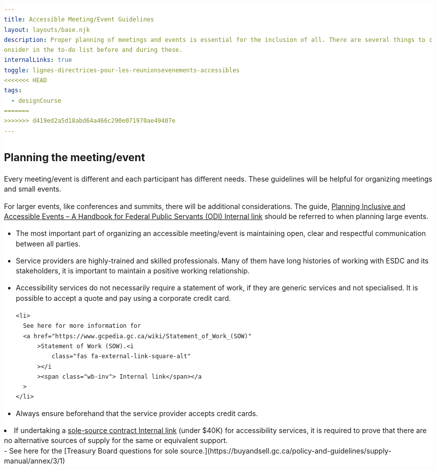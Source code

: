 ```yaml
---
title: Accessible Meeting/Event Guidelines
layout: layouts/base.njk
description: Proper planning of meetings and events is essential for the inclusion of all. There are several things to consider in the to-do list before and during these.
internalLinks: true
toggle: lignes-directrices-pour-les-reunionsevenements-accessibles
<<<<<<< HEAD
tags:
  - designCourse
=======
>>>>>>> d419ed2a5d18abd64a466c290e071970ae49407e
---
```


## Planning the meeting/event

Every meeting/event is different and each participant has different needs. These guidelines will be helpful for organizing meetings and small events.

<p>
	For larger events, like conferences and summits, there will be additional
	considerations. The guide,
	<a href="https://intranet.canada.ca/hr-rh/ve/dee-deme/piae-peia-eng.asp"
		>Planning Inclusive and Accessible Events &ndash; A Handbook for Federal
		Public Servants (ODI) <i class="fas fa-external-link-square-alt"></i
		><span class="wb-inv"> Internal link</span></a
	>
	should be referred to when planning large events.
</p>

- The most important part of organizing an accessible meeting/event is maintaining open, clear and respectful communication between all parties.
- Service providers are highly-trained and skilled professionals. Many of them have long histories of working with ESDC and its stakeholders, it is important to maintain a positive working relationship.
- Accessibility services do not necessarily require a statement of work, if they are generic services and not specialised. It is possible to accept a quote and pay using a corporate credit card.

      <li>
      	See here for more information for
      	<a href="https://www.gcpedia.gc.ca/wiki/Statement_of_Work_(SOW)"
      		>Statement of Work (SOW).<i
      			class="fas fa-external-link-square-alt"
      		></i
      		><span class="wb-inv"> Internal link</span></a
      	>
      </li>

- Always ensure beforehand that the service provider accepts credit cards.
<li>
	If undertaking a
	<a
		href="https://iservice.prv/eng/finance/purchasing/probity_questions.shtml"
		>sole-source contract <i class="fas fa-external-link-square-alt"></i
		><span class="wb-inv"> Internal link</span></a
	>
	(under $40K) for accessibility services, it is required to prove that
	there are no alternative sources of supply for the same or equivalent
	support.
</li>
- See here for the [Treasury Board questions for sole source.](https://buyandsell.gc.ca/policy-and-guidelines/supply-manual/annex/3/1)
